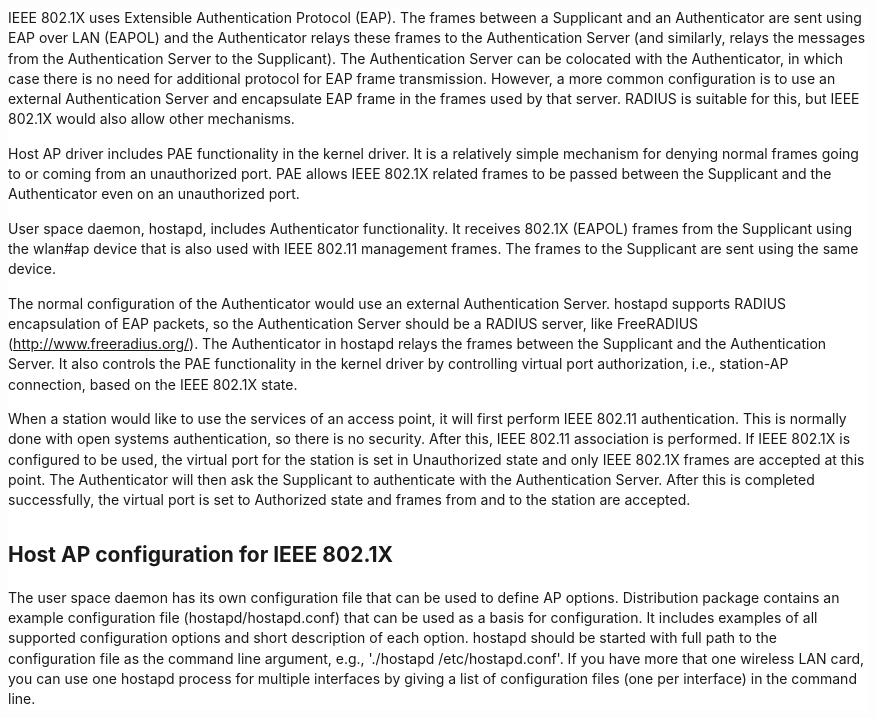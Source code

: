 IEEE 802.1X uses Extensible Authentication Protocol (EAP). The frames
between a Supplicant and an Authenticator are sent using EAP over LAN
(EAPOL) and the Authenticator relays these frames to the Authentication
Server (and similarly, relays the messages from the Authentication
Server to the Supplicant). The Authentication Server can be colocated with the
Authenticator, in which case there is no need for additional protocol
for EAP frame transmission. However, a more common configuration is to
use an external Authentication Server and encapsulate EAP frame in the
frames used by that server. RADIUS is suitable for this, but IEEE
802.1X would also allow other mechanisms.

Host AP driver includes PAE functionality in the kernel driver. It
is a relatively simple mechanism for denying normal frames going to
or coming from an unauthorized port. PAE allows IEEE 802.1X related
frames to be passed between the Supplicant and the Authenticator even
on an unauthorized port.

User space daemon, hostapd, includes Authenticator functionality. It
receives 802.1X (EAPOL) frames from the Supplicant using the wlan#ap
device that is also used with IEEE 802.11 management frames. The
frames to the Supplicant are sent using the same device.

The normal configuration of the Authenticator would use an external
Authentication Server. hostapd supports RADIUS encapsulation of EAP
packets, so the Authentication Server should be a RADIUS server, like
FreeRADIUS (http://www.freeradius.org/). The Authenticator in hostapd
relays the frames between the Supplicant and the Authentication
Server. It also controls the PAE functionality in the kernel driver by
controlling virtual port authorization, i.e., station-AP
connection, based on the IEEE 802.1X state.

When a station would like to use the services of an access point, it
will first perform IEEE 802.11 authentication. This is normally done
with open systems authentication, so there is no security. After
this, IEEE 802.11 association is performed. If IEEE 802.1X is
configured to be used, the virtual port for the station is set in
Unauthorized state and only IEEE 802.1X frames are accepted at this
point. The Authenticator will then ask the Supplicant to authenticate
with the Authentication Server. After this is completed successfully,
the virtual port is set to Authorized state and frames from and to the
station are accepted.

Host AP configuration for IEEE 802.1X
-------------------------------------

The user space daemon has its own configuration file that can be used to
define AP options. Distribution package contains an example
configuration file (hostapd/hostapd.conf) that can be used as a basis
for configuration. It includes examples of all supported configuration
options and short description of each option. hostapd should be started
with full path to the configuration file as the command line argument,
e.g., './hostapd /etc/hostapd.conf'. If you have more that one wireless
LAN card, you can use one hostapd process for multiple interfaces by
giving a list of configuration files (one per interface) in the command
line.
